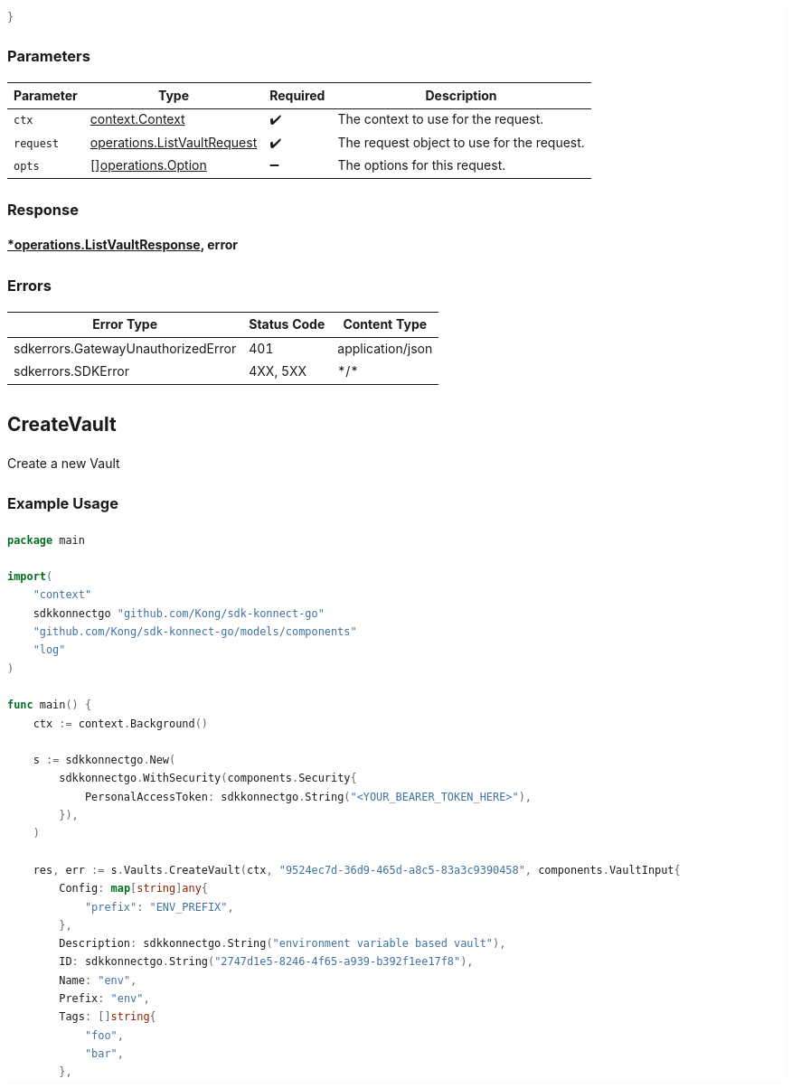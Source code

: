 ```go
}
```

### Parameters

| Parameter                                                                  | Type                                                                       | Required                                                                   | Description                                                                |
| -------------------------------------------------------------------------- | -------------------------------------------------------------------------- | -------------------------------------------------------------------------- | -------------------------------------------------------------------------- |
| `ctx`                                                                      | [context.Context](https://pkg.go.dev/context#Context)                      | :heavy_check_mark:                                                         | The context to use for the request.                                        |
| `request`                                                                  | [operations.ListVaultRequest](../../models/operations/listvaultrequest.md) | :heavy_check_mark:                                                         | The request object to use for the request.                                 |
| `opts`                                                                     | [][operations.Option](../../models/operations/option.md)                   | :heavy_minus_sign:                                                         | The options for this request.                                              |

### Response

**[*operations.ListVaultResponse](../../models/operations/listvaultresponse.md), error**

### Errors

| Error Type                         | Status Code                        | Content Type                       |
| ---------------------------------- | ---------------------------------- | ---------------------------------- |
| sdkerrors.GatewayUnauthorizedError | 401                                | application/json                   |
| sdkerrors.SDKError                 | 4XX, 5XX                           | \*/\*                              |

## CreateVault

Create a new Vault

### Example Usage

```go
package main

import(
	"context"
	sdkkonnectgo "github.com/Kong/sdk-konnect-go"
	"github.com/Kong/sdk-konnect-go/models/components"
	"log"
)

func main() {
    ctx := context.Background()
    
    s := sdkkonnectgo.New(
        sdkkonnectgo.WithSecurity(components.Security{
            PersonalAccessToken: sdkkonnectgo.String("<YOUR_BEARER_TOKEN_HERE>"),
        }),
    )

    res, err := s.Vaults.CreateVault(ctx, "9524ec7d-36d9-465d-a8c5-83a3c9390458", components.VaultInput{
        Config: map[string]any{
            "prefix": "ENV_PREFIX",
        },
        Description: sdkkonnectgo.String("environment variable based vault"),
        ID: sdkkonnectgo.String("2747d1e5-8246-4f65-a939-b392f1ee17f8"),
        Name: "env",
        Prefix: "env",
        Tags: []string{
            "foo",
            "bar",
        },
```